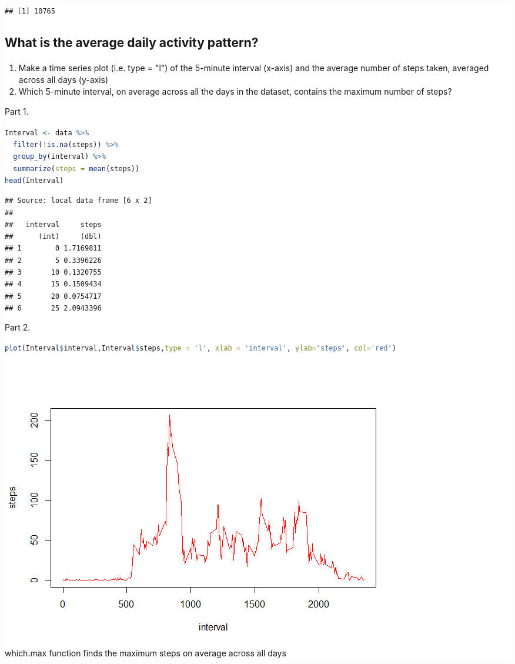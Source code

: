 ```
## [1] 10765
```

What is the average daily activity pattern?
-------------------------------------------------
1. Make a time series plot (i.e. type = "l") of the 5-minute interval (x-axis) and the average number of steps taken, averaged across all days (y-axis)
2. Which 5-minute interval, on average across all the days in the dataset, contains the maximum number of steps?

Part 1. 

```r
Interval <- data %>%
  filter(!is.na(steps)) %>%
  group_by(interval) %>%
  summarize(steps = mean(steps))
head(Interval)
```

```
## Source: local data frame [6 x 2]
## 
##   interval     steps
##      (int)     (dbl)
## 1        0 1.7169811
## 2        5 0.3396226
## 3       10 0.1320755
## 4       15 0.1509434
## 5       20 0.0754717
## 6       25 2.0943396
```
Part 2.

```r
plot(Interval$interval,Interval$steps,type = 'l', xlab = 'interval', ylab='steps', col='red')
```

![](RR-Pr1W1_files/figure-html/unnamed-chunk-8-1.png)\
which.max function finds the maximum steps on average across all days
